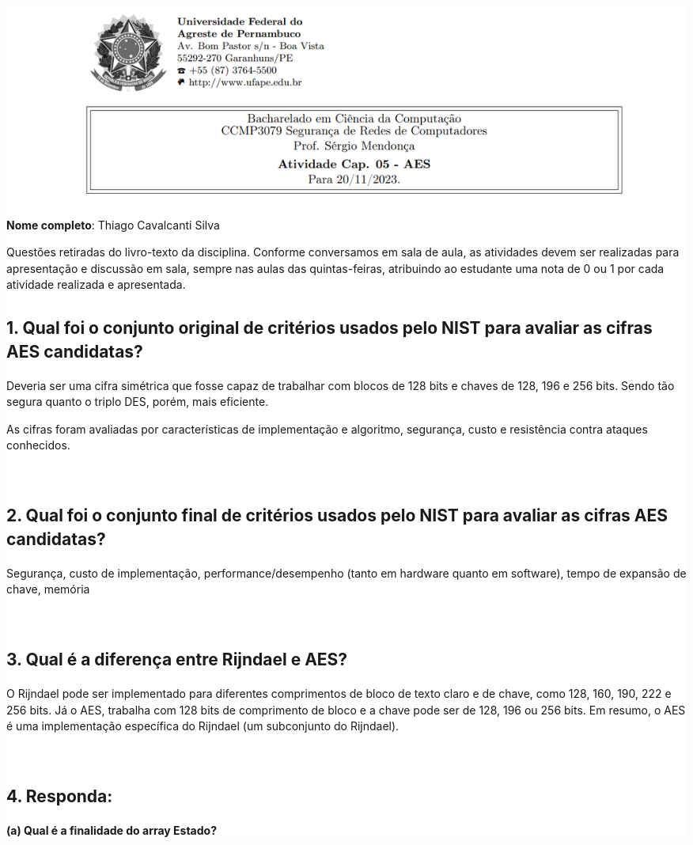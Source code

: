 ﻿![](Cabeçalho.png)

**Nome completo**: Thiago Cavalcanti Silva

Questões retiradas do livro-texto da disciplina. Conforme conversamos em sala de aula, as atividades devem ser realizadas para apresentação e discussão em sala, sempre nas aulas das quintas-feiras, atribuindo ao estudante uma nota de 0 ou 1 por cada atividade realizada e apresentada.

## 1. Qual foi o conjunto original de critérios usados pelo NIST para avaliar as cifras AES candidatas?

Deveria ser uma cifra simétrica que fosse capaz de trabalhar com blocos de 128 bits e chaves de 128, 196 e 256 bits. Sendo tão segura quanto o triplo DES, porém, mais eficiente.

As cifras foram avaliadas por características de implementação e algoritmo, segurança, custo e resistência contra ataques conhecidos.

&nbsp;

## 2. Qual foi o conjunto final de critérios usados pelo NIST para avaliar as cifras AES candidatas?

Segurança, custo de implementação, performance/desempenho (tanto em hardware quanto em software), tempo de expansão de chave, memória


&nbsp;

## 3. Qual é a diferença entre Rijndael e AES?

O Rijndael pode ser implementado para diferentes comprimentos de bloco de texto claro e de chave, como 128, 160, 190, 222 e 256 bits. Já o AES, trabalha com 128 bits de comprimento de bloco e a chave pode ser de 128, 196 ou 256 bits. Em resumo, o AES é uma implementação específica do Rijndael (um subconjunto do Rijndael).

&nbsp;

## 4. Responda:

**(a) Qual é a finalidade do array Estado?**
